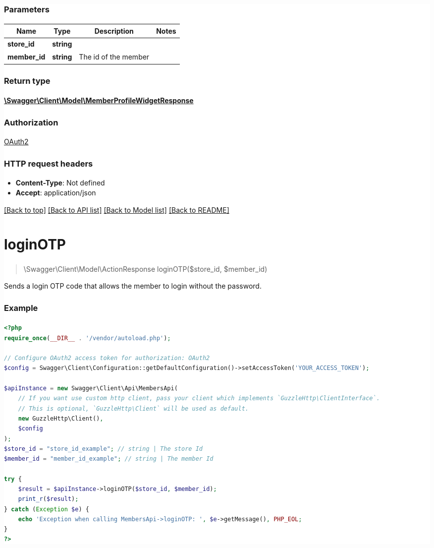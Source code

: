 ### Parameters

Name | Type | Description  | Notes
------------- | ------------- | ------------- | -------------
 **store_id** | **string**|  |
 **member_id** | **string**| The id of the member |

### Return type

[**\Swagger\Client\Model\MemberProfileWidgetResponse**](../Model/MemberProfileWidgetResponse.md)

### Authorization

[OAuth2](../../README.md#OAuth2)

### HTTP request headers

 - **Content-Type**: Not defined
 - **Accept**: application/json

[[Back to top]](#) [[Back to API list]](../../README.md#documentation-for-api-endpoints) [[Back to Model list]](../../README.md#documentation-for-models) [[Back to README]](../../README.md)

# **loginOTP**
> \Swagger\Client\Model\ActionResponse loginOTP($store_id, $member_id)

Sends a login OTP code that allows the member to login without the password.

### Example
```php
<?php
require_once(__DIR__ . '/vendor/autoload.php');

// Configure OAuth2 access token for authorization: OAuth2
$config = Swagger\Client\Configuration::getDefaultConfiguration()->setAccessToken('YOUR_ACCESS_TOKEN');

$apiInstance = new Swagger\Client\Api\MembersApi(
    // If you want use custom http client, pass your client which implements `GuzzleHttp\ClientInterface`.
    // This is optional, `GuzzleHttp\Client` will be used as default.
    new GuzzleHttp\Client(),
    $config
);
$store_id = "store_id_example"; // string | The store Id
$member_id = "member_id_example"; // string | The member Id

try {
    $result = $apiInstance->loginOTP($store_id, $member_id);
    print_r($result);
} catch (Exception $e) {
    echo 'Exception when calling MembersApi->loginOTP: ', $e->getMessage(), PHP_EOL;
}
?>
```
